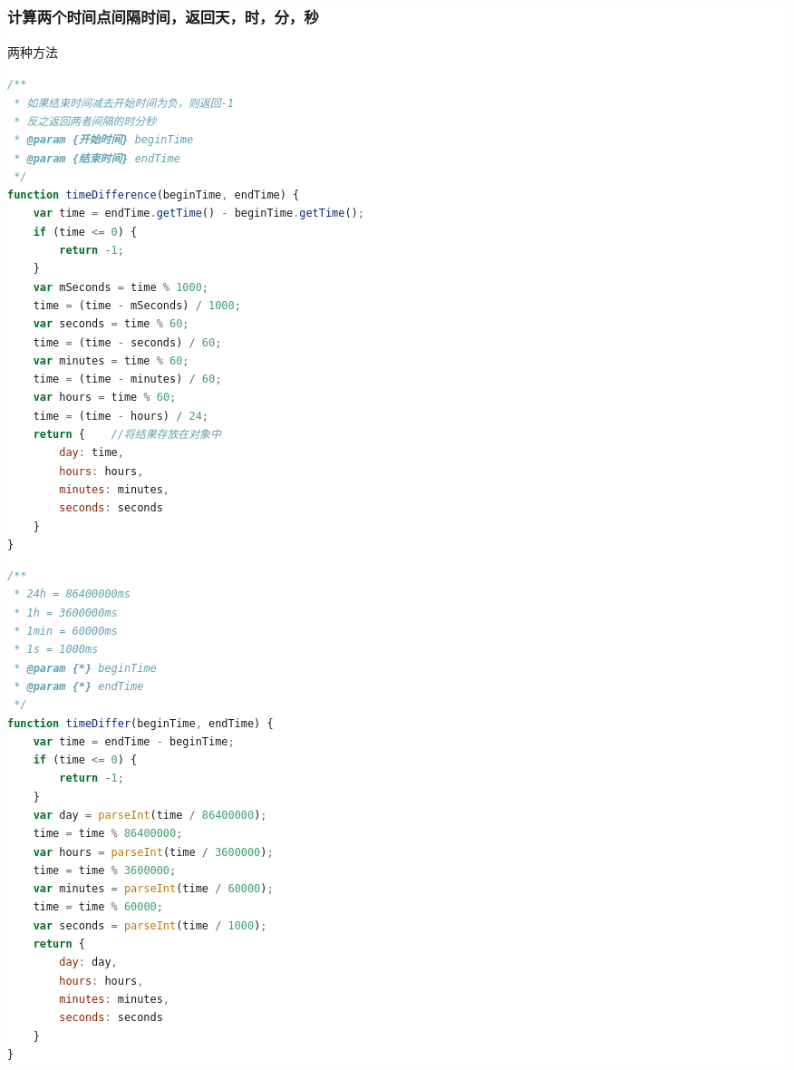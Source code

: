 ### 计算两个时间点间隔时间，返回天，时，分，秒

两种方法

```javascript
/**
 * 如果结束时间减去开始时间为负，则返回-1
 * 反之返回两者间隔的时分秒
 * @param {开始时间} beginTime 
 * @param {结束时间} endTime 
 */
function timeDifference(beginTime, endTime) {
    var time = endTime.getTime() - beginTime.getTime();
    if (time <= 0) {
        return -1;
    }
    var mSeconds = time % 1000;
    time = (time - mSeconds) / 1000;
    var seconds = time % 60;
    time = (time - seconds) / 60;
    var minutes = time % 60;
    time = (time - minutes) / 60;
    var hours = time % 60;
    time = (time - hours) / 24;
    return {	//将结果存放在对象中
        day: time,
        hours: hours,
        minutes: minutes,
        seconds: seconds
    }
}
```

```javascript
/**
 * 24h = 86400000ms
 * 1h = 3600000ms
 * 1min = 60000ms
 * 1s = 1000ms
 * @param {*} beginTime 
 * @param {*} endTime 
 */
function timeDiffer(beginTime, endTime) {
    var time = endTime - beginTime;
    if (time <= 0) {
        return -1;
    }
    var day = parseInt(time / 86400000);
    time = time % 86400000;
    var hours = parseInt(time / 3600000);
    time = time % 3600000;
    var minutes = parseInt(time / 60000);
    time = time % 60000;
    var seconds = parseInt(time / 1000);
    return {
        day: day,
        hours: hours,
        minutes: minutes,
        seconds: seconds
    }
}
```
